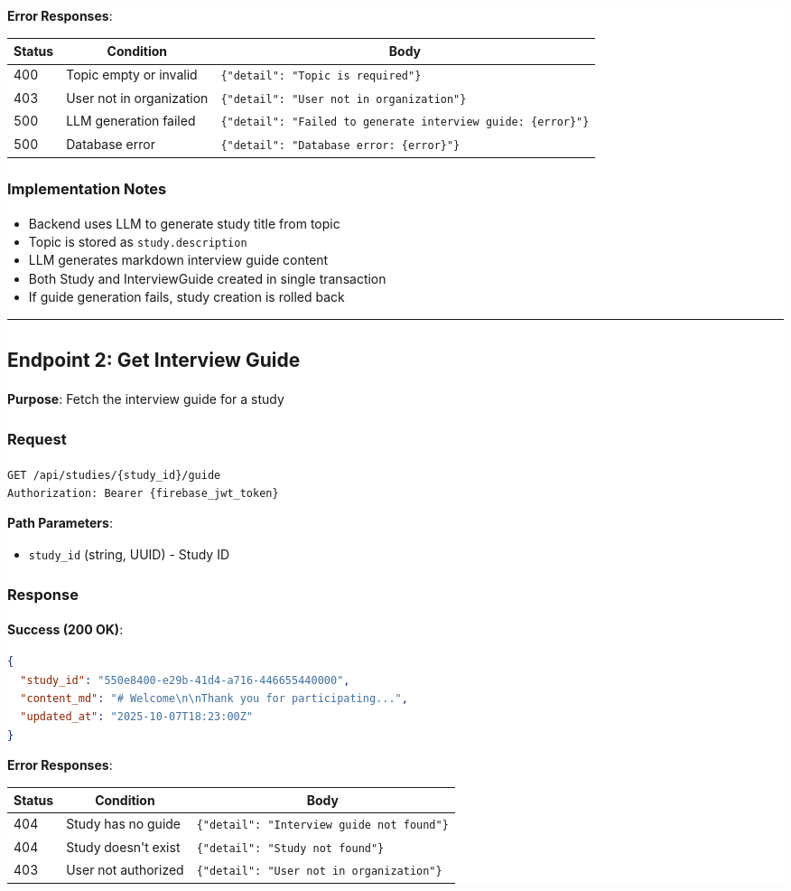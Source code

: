 **Error Responses**:

| Status | Condition | Body |
|--------|-----------|------|
| 400 | Topic empty or invalid | `{"detail": "Topic is required"}` |
| 403 | User not in organization | `{"detail": "User not in organization"}` |
| 500 | LLM generation failed | `{"detail": "Failed to generate interview guide: {error}"}` |
| 500 | Database error | `{"detail": "Database error: {error}"}` |

### Implementation Notes

- Backend uses LLM to generate study title from topic
- Topic is stored as `study.description`
- LLM generates markdown interview guide content
- Both Study and InterviewGuide created in single transaction
- If guide generation fails, study creation is rolled back

---

## Endpoint 2: Get Interview Guide

**Purpose**: Fetch the interview guide for a study

### Request

```http
GET /api/studies/{study_id}/guide
Authorization: Bearer {firebase_jwt_token}
```

**Path Parameters**:
- `study_id` (string, UUID) - Study ID

### Response

**Success (200 OK)**:
```json
{
  "study_id": "550e8400-e29b-41d4-a716-446655440000",
  "content_md": "# Welcome\n\nThank you for participating...",
  "updated_at": "2025-10-07T18:23:00Z"
}
```

**Error Responses**:

| Status | Condition | Body |
|--------|-----------|------|
| 404 | Study has no guide | `{"detail": "Interview guide not found"}` |
| 404 | Study doesn't exist | `{"detail": "Study not found"}` |
| 403 | User not authorized | `{"detail": "User not in organization"}` |

